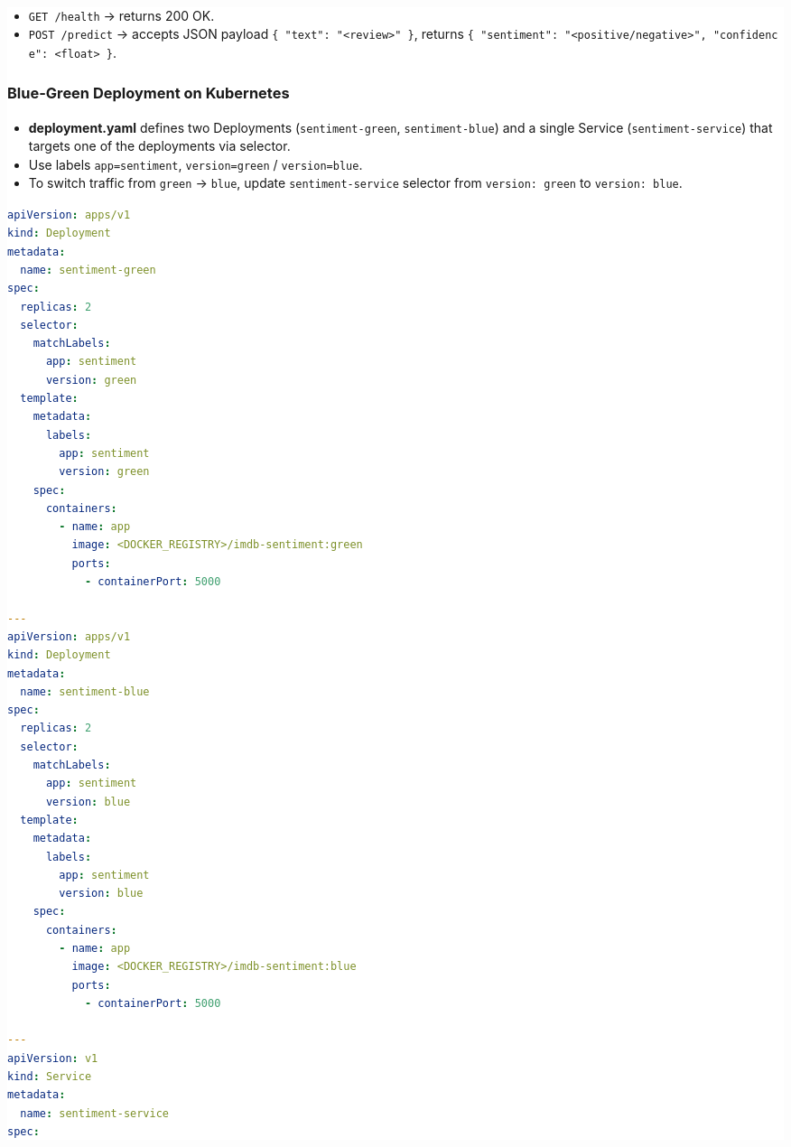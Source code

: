   * `GET /health` → returns 200 OK.
  * `POST /predict` → accepts JSON payload `{ "text": "<review>" }`, returns `{ "sentiment": "<positive/negative>", "confidence": <float> }`.

### Blue-Green Deployment on Kubernetes

* **deployment.yaml** defines two Deployments (`sentiment-green`, `sentiment-blue`) and a single Service (`sentiment-service`) that targets one of the deployments via selector.
* Use labels `app=sentiment`, `version=green` / `version=blue`.
* To switch traffic from `green` → `blue`, update `sentiment-service` selector from `version: green` to `version: blue`.

```yaml
apiVersion: apps/v1
kind: Deployment
metadata:
  name: sentiment-green
spec:
  replicas: 2
  selector:
    matchLabels:
      app: sentiment
      version: green
  template:
    metadata:
      labels:
        app: sentiment
        version: green
    spec:
      containers:
        - name: app
          image: <DOCKER_REGISTRY>/imdb-sentiment:green
          ports:
            - containerPort: 5000

---
apiVersion: apps/v1
kind: Deployment
metadata:
  name: sentiment-blue
spec:
  replicas: 2
  selector:
    matchLabels:
      app: sentiment
      version: blue
  template:
    metadata:
      labels:
        app: sentiment
        version: blue
    spec:
      containers:
        - name: app
          image: <DOCKER_REGISTRY>/imdb-sentiment:blue
          ports:
            - containerPort: 5000

---
apiVersion: v1
kind: Service
metadata:
  name: sentiment-service
spec:
```